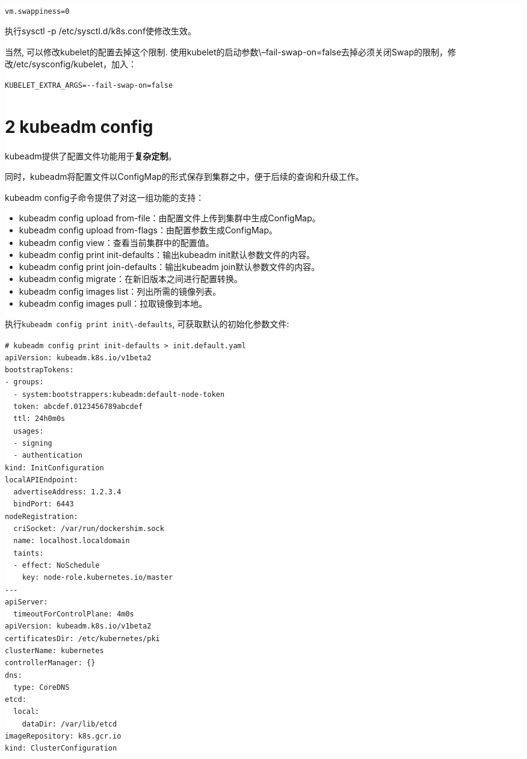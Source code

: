 ```
vm.swappiness=0
```

执行sysctl \-p /etc/sysctl.d/k8s.conf使修改生效。

当然, 可以修改kubelet的配置去掉这个限制. 使用kubelet的启动参数\–fail\-swap\-on=false去掉必须关闭Swap的限制，修改/etc/sysconfig/kubelet，加入：

```
KUBELET_EXTRA_ARGS=--fail-swap-on=false
```

# 2 kubeadm config

kubeadm提供了配置文件功能用于**复杂定制**。

同时，kubeadm将配置文件以ConfigMap的形式保存到集群之中，便于后续的查询和升级工作。

kubeadm config子命令提供了对这一组功能的支持：

- kubeadm config upload from\-file：由配置文件上传到集群中生成ConfigMap。
- kubeadm config upload from\-flags：由配置参数生成ConfigMap。
- kubeadm config view：查看当前集群中的配置值。
- kubeadm config print init\-defaults：输出kubeadm init默认参数文件的内容。
- kubeadm config print join\-defaults：输出kubeadm join默认参数文件的内容。
- kubeadm config migrate：在新旧版本之间进行配置转换。
- kubeadm config images list：列出所需的镜像列表。
- kubeadm config images pull：拉取镜像到本地。

执行`kubeadm config print init\-defaults`, 可获取默认的初始化参数文件:

```
# kubeadm config print init-defaults > init.default.yaml
apiVersion: kubeadm.k8s.io/v1beta2
bootstrapTokens:
- groups:
  - system:bootstrappers:kubeadm:default-node-token
  token: abcdef.0123456789abcdef
  ttl: 24h0m0s
  usages:
  - signing
  - authentication
kind: InitConfiguration
localAPIEndpoint:
  advertiseAddress: 1.2.3.4
  bindPort: 6443
nodeRegistration:
  criSocket: /var/run/dockershim.sock
  name: localhost.localdomain
  taints:
  - effect: NoSchedule
    key: node-role.kubernetes.io/master
---
apiServer:
  timeoutForControlPlane: 4m0s
apiVersion: kubeadm.k8s.io/v1beta2
certificatesDir: /etc/kubernetes/pki
clusterName: kubernetes
controllerManager: {}
dns:
  type: CoreDNS
etcd:
  local:
    dataDir: /var/lib/etcd
imageRepository: k8s.gcr.io
kind: ClusterConfiguration
```